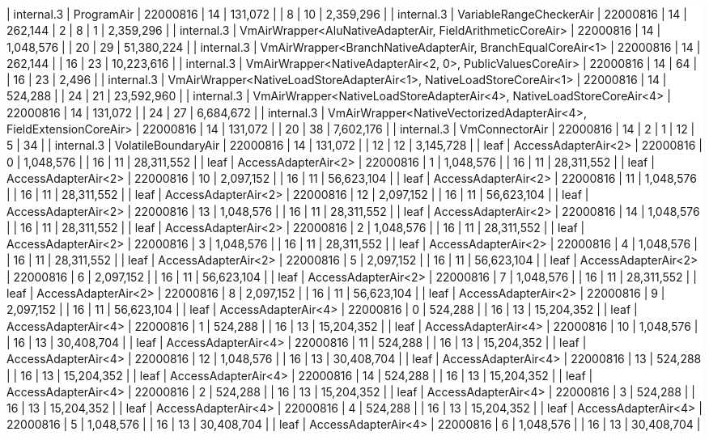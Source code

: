 | internal.3 | ProgramAir | 22000816 | 14 | 131,072 |  | 8 | 10 | 2,359,296 | 
| internal.3 | VariableRangeCheckerAir | 22000816 | 14 | 262,144 | 2 | 8 | 1 | 2,359,296 | 
| internal.3 | VmAirWrapper<AluNativeAdapterAir, FieldArithmeticCoreAir> | 22000816 | 14 | 1,048,576 |  | 20 | 29 | 51,380,224 | 
| internal.3 | VmAirWrapper<BranchNativeAdapterAir, BranchEqualCoreAir<1> | 22000816 | 14 | 262,144 |  | 16 | 23 | 10,223,616 | 
| internal.3 | VmAirWrapper<NativeAdapterAir<2, 0>, PublicValuesCoreAir> | 22000816 | 14 | 64 |  | 16 | 23 | 2,496 | 
| internal.3 | VmAirWrapper<NativeLoadStoreAdapterAir<1>, NativeLoadStoreCoreAir<1> | 22000816 | 14 | 524,288 |  | 24 | 21 | 23,592,960 | 
| internal.3 | VmAirWrapper<NativeLoadStoreAdapterAir<4>, NativeLoadStoreCoreAir<4> | 22000816 | 14 | 131,072 |  | 24 | 27 | 6,684,672 | 
| internal.3 | VmAirWrapper<NativeVectorizedAdapterAir<4>, FieldExtensionCoreAir> | 22000816 | 14 | 131,072 |  | 20 | 38 | 7,602,176 | 
| internal.3 | VmConnectorAir | 22000816 | 14 | 2 | 1 | 12 | 5 | 34 | 
| internal.3 | VolatileBoundaryAir | 22000816 | 14 | 131,072 |  | 12 | 12 | 3,145,728 | 
| leaf | AccessAdapterAir<2> | 22000816 | 0 | 1,048,576 |  | 16 | 11 | 28,311,552 | 
| leaf | AccessAdapterAir<2> | 22000816 | 1 | 1,048,576 |  | 16 | 11 | 28,311,552 | 
| leaf | AccessAdapterAir<2> | 22000816 | 10 | 2,097,152 |  | 16 | 11 | 56,623,104 | 
| leaf | AccessAdapterAir<2> | 22000816 | 11 | 1,048,576 |  | 16 | 11 | 28,311,552 | 
| leaf | AccessAdapterAir<2> | 22000816 | 12 | 2,097,152 |  | 16 | 11 | 56,623,104 | 
| leaf | AccessAdapterAir<2> | 22000816 | 13 | 1,048,576 |  | 16 | 11 | 28,311,552 | 
| leaf | AccessAdapterAir<2> | 22000816 | 14 | 1,048,576 |  | 16 | 11 | 28,311,552 | 
| leaf | AccessAdapterAir<2> | 22000816 | 2 | 1,048,576 |  | 16 | 11 | 28,311,552 | 
| leaf | AccessAdapterAir<2> | 22000816 | 3 | 1,048,576 |  | 16 | 11 | 28,311,552 | 
| leaf | AccessAdapterAir<2> | 22000816 | 4 | 1,048,576 |  | 16 | 11 | 28,311,552 | 
| leaf | AccessAdapterAir<2> | 22000816 | 5 | 2,097,152 |  | 16 | 11 | 56,623,104 | 
| leaf | AccessAdapterAir<2> | 22000816 | 6 | 2,097,152 |  | 16 | 11 | 56,623,104 | 
| leaf | AccessAdapterAir<2> | 22000816 | 7 | 1,048,576 |  | 16 | 11 | 28,311,552 | 
| leaf | AccessAdapterAir<2> | 22000816 | 8 | 2,097,152 |  | 16 | 11 | 56,623,104 | 
| leaf | AccessAdapterAir<2> | 22000816 | 9 | 2,097,152 |  | 16 | 11 | 56,623,104 | 
| leaf | AccessAdapterAir<4> | 22000816 | 0 | 524,288 |  | 16 | 13 | 15,204,352 | 
| leaf | AccessAdapterAir<4> | 22000816 | 1 | 524,288 |  | 16 | 13 | 15,204,352 | 
| leaf | AccessAdapterAir<4> | 22000816 | 10 | 1,048,576 |  | 16 | 13 | 30,408,704 | 
| leaf | AccessAdapterAir<4> | 22000816 | 11 | 524,288 |  | 16 | 13 | 15,204,352 | 
| leaf | AccessAdapterAir<4> | 22000816 | 12 | 1,048,576 |  | 16 | 13 | 30,408,704 | 
| leaf | AccessAdapterAir<4> | 22000816 | 13 | 524,288 |  | 16 | 13 | 15,204,352 | 
| leaf | AccessAdapterAir<4> | 22000816 | 14 | 524,288 |  | 16 | 13 | 15,204,352 | 
| leaf | AccessAdapterAir<4> | 22000816 | 2 | 524,288 |  | 16 | 13 | 15,204,352 | 
| leaf | AccessAdapterAir<4> | 22000816 | 3 | 524,288 |  | 16 | 13 | 15,204,352 | 
| leaf | AccessAdapterAir<4> | 22000816 | 4 | 524,288 |  | 16 | 13 | 15,204,352 | 
| leaf | AccessAdapterAir<4> | 22000816 | 5 | 1,048,576 |  | 16 | 13 | 30,408,704 | 
| leaf | AccessAdapterAir<4> | 22000816 | 6 | 1,048,576 |  | 16 | 13 | 30,408,704 | 